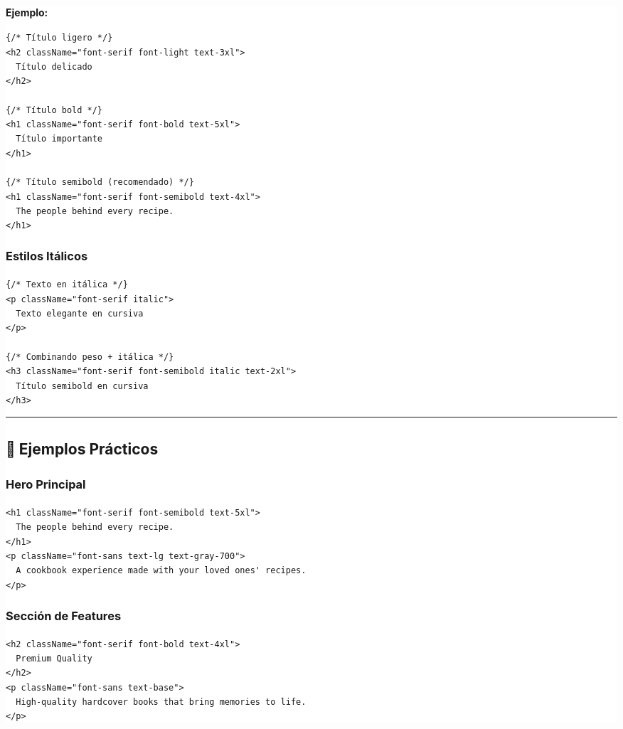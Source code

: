**Ejemplo:**
```tsx
{/* Título ligero */}
<h2 className="font-serif font-light text-3xl">
  Título delicado
</h2>

{/* Título bold */}
<h1 className="font-serif font-bold text-5xl">
  Título importante
</h1>

{/* Título semibold (recomendado) */}
<h1 className="font-serif font-semibold text-4xl">
  The people behind every recipe.
</h1>
```

### **Estilos Itálicos**

```tsx
{/* Texto en itálica */}
<p className="font-serif italic">
  Texto elegante en cursiva
</p>

{/* Combinando peso + itálica */}
<h3 className="font-serif font-semibold italic text-2xl">
  Título semibold en cursiva
</h3>
```

---

## 🎯 Ejemplos Prácticos

### **Hero Principal**
```tsx
<h1 className="font-serif font-semibold text-5xl">
  The people behind every recipe.
</h1>
<p className="font-sans text-lg text-gray-700">
  A cookbook experience made with your loved ones' recipes.
</p>
```

### **Sección de Features**
```tsx
<h2 className="font-serif font-bold text-4xl">
  Premium Quality
</h2>
<p className="font-sans text-base">
  High-quality hardcover books that bring memories to life.
</p>
```
